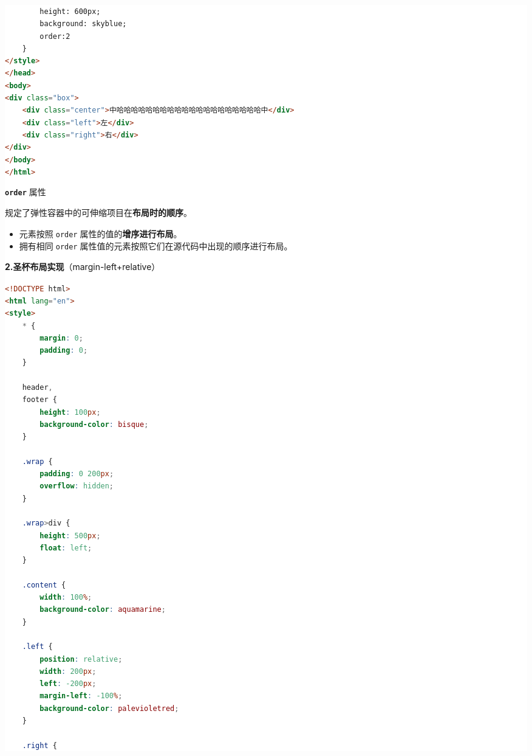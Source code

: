 ```html
        height: 600px;
        background: skyblue;
        order:2
    }
</style>
</head>
<body>
<div class="box">
    <div class="center">中哈哈哈哈哈哈哈哈哈哈哈哈哈哈哈哈哈哈哈哈中</div>
    <div class="left">左</div>
    <div class="right">右</div>	
</div>
</body>
</html>
```

**`order`** 属性

规定了弹性容器中的可伸缩项目在**布局时的顺序**。

- 元素按照 `order` 属性的值的**增序进行布局**。
- 拥有相同 `order` 属性值的元素按照它们在源代码中出现的顺序进行布局。



**2.圣杯布局实现**（margin-left+relative）

```html
<!DOCTYPE html>
<html lang="en">
<style>
    * {
        margin: 0;
        padding: 0;
    }

    header,
    footer {
        height: 100px;
        background-color: bisque;
    }

    .wrap {
        padding: 0 200px;
        overflow: hidden;
    }

    .wrap>div {
        height: 500px;
        float: left;
    }

    .content {
        width: 100%;
        background-color: aquamarine;
    }

    .left {
        position: relative;
        width: 200px;
        left: -200px;
        margin-left: -100%;
        background-color: palevioletred;
    }

    .right {
```